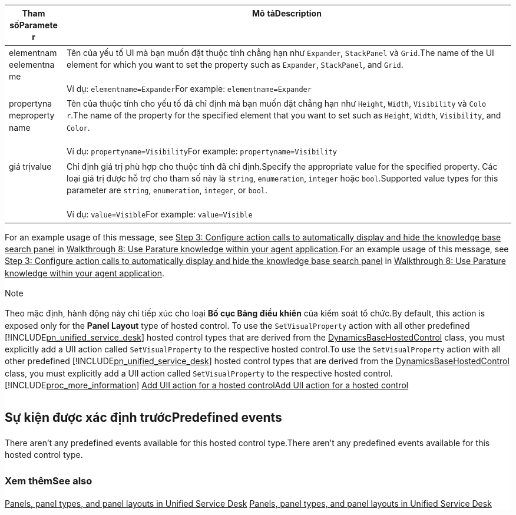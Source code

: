 |<span data-ttu-id="6ddad-212">Tham số</span><span class="sxs-lookup"><span data-stu-id="6ddad-212">Parameter</span></span>|<span data-ttu-id="6ddad-213">Mô tả</span><span class="sxs-lookup"><span data-stu-id="6ddad-213">Description</span></span>|  
|---------------|-----------------|  
|<span data-ttu-id="6ddad-214">elementname</span><span class="sxs-lookup"><span data-stu-id="6ddad-214">elementname</span></span>|<span data-ttu-id="6ddad-215">Tên của yếu tố UI mà bạn muốn đặt thuộc tính chẳng hạn như `Expander`, `StackPanel` và `Grid`.</span><span class="sxs-lookup"><span data-stu-id="6ddad-215">The name of the UI element for which you want to set the property such as `Expander`, `StackPanel`, and `Grid`.</span></span><br /><br /> <span data-ttu-id="6ddad-216">Ví dụ: `elementname=Expander`</span><span class="sxs-lookup"><span data-stu-id="6ddad-216">For example: `elementname=Expander`</span></span>|  
|<span data-ttu-id="6ddad-217">propertyname</span><span class="sxs-lookup"><span data-stu-id="6ddad-217">propertyname</span></span>|<span data-ttu-id="6ddad-218">Tên của thuộc tính cho yếu tố đã chỉ định mà bạn muốn đặt chẳng hạn như `Height`, `Width`, `Visibility` và `Color`.</span><span class="sxs-lookup"><span data-stu-id="6ddad-218">The name of the property for the specified element that you want to set such as `Height`, `Width`, `Visibility`, and `Color`.</span></span><br /><br /> <span data-ttu-id="6ddad-219">Ví dụ: `propertyname=Visibility`</span><span class="sxs-lookup"><span data-stu-id="6ddad-219">For example: `propertyname=Visibility`</span></span>|  
|<span data-ttu-id="6ddad-220">giá trị</span><span class="sxs-lookup"><span data-stu-id="6ddad-220">value</span></span>|<span data-ttu-id="6ddad-221">Chỉ định giá trị phù hợp cho thuộc tính đã chỉ định.</span><span class="sxs-lookup"><span data-stu-id="6ddad-221">Specify the appropriate value for the specified property.</span></span> <span data-ttu-id="6ddad-222">Các loại giá trị được hỗ trợ cho tham số này là `string`, `enumeration`, `integer` hoặc `bool`.</span><span class="sxs-lookup"><span data-stu-id="6ddad-222">Supported value types for this parameter are `string`, `enumeration`, `integer`, or `bool`.</span></span><br /><br /> <span data-ttu-id="6ddad-223">Ví dụ: `value=Visible`</span><span class="sxs-lookup"><span data-stu-id="6ddad-223">For example: `value=Visible`</span></span>|  
  
 <span data-ttu-id="6ddad-224">For an example usage of this message, see [Step 3: Configure action calls to automatically display and hide the knowledge base search panel](../unified-service-desk/walkthrough-8-use-dynamics-365-knowledge-base-within-agent-application.md#Step3) in [Walkthrough 8: Use Parature knowledge within your agent application](../unified-service-desk/walkthrough-8-use-dynamics-365-knowledge-base-within-agent-application.md).</span><span class="sxs-lookup"><span data-stu-id="6ddad-224">For an example usage of this message, see [Step 3: Configure action calls to automatically display and hide the knowledge base search panel](../unified-service-desk/walkthrough-8-use-dynamics-365-knowledge-base-within-agent-application.md#Step3) in [Walkthrough 8: Use Parature knowledge within your agent application](../unified-service-desk/walkthrough-8-use-dynamics-365-knowledge-base-within-agent-application.md).</span></span>  
  
> [!NOTE]
>  <span data-ttu-id="6ddad-225">Theo mặc định, hành động này chỉ tiếp xúc cho loại **Bố cục Bảng điều khiển** của kiểm soát tổ chức.</span><span class="sxs-lookup"><span data-stu-id="6ddad-225">By default, this action is exposed only for the **Panel Layout** type of hosted control.</span></span> <span data-ttu-id="6ddad-226">To use the `SetVisualProperty` action with all other predefined [!INCLUDE[pn_unified_service_desk](../includes/pn-unified-service-desk.md)] hosted control types that are derived from the [DynamicsBaseHostedControl](https://docs.microsoft.com/dotnet/api/microsoft.crm.unifiedservicedesk.dynamics.dynamicsbasehostedcontrol) class, you must explicitly add a UII action called `SetVisualProperty` to the respective hosted control.</span><span class="sxs-lookup"><span data-stu-id="6ddad-226">To use the `SetVisualProperty` action with all other predefined [!INCLUDE[pn_unified_service_desk](../includes/pn-unified-service-desk.md)] hosted control types that are derived from the [DynamicsBaseHostedControl](https://docs.microsoft.com/dotnet/api/microsoft.crm.unifiedservicedesk.dynamics.dynamicsbasehostedcontrol) class, you must explicitly add a UII action called `SetVisualProperty` to the respective hosted control.</span></span> [!INCLUDE[proc_more_information](../includes/proc-more-information.md)] <span data-ttu-id="6ddad-227">[Add UII action for a hosted control](../unified-service-desk/add-uii-action-hosted-control.md)</span><span class="sxs-lookup"><span data-stu-id="6ddad-227">[Add UII action for a hosted control](../unified-service-desk/add-uii-action-hosted-control.md)</span></span>  
  
<a name="events"></a>   
## <a name="predefined-events"></a><span data-ttu-id="6ddad-228">Sự kiện được xác định trước</span><span class="sxs-lookup"><span data-stu-id="6ddad-228">Predefined events</span></span>  
 <span data-ttu-id="6ddad-229">There aren’t any predefined events available for this hosted control type.</span><span class="sxs-lookup"><span data-stu-id="6ddad-229">There aren’t any predefined events available for this hosted control type.</span></span>  
  
### <a name="see-also"></a><span data-ttu-id="6ddad-230">Xem thêm</span><span class="sxs-lookup"><span data-stu-id="6ddad-230">See also</span></span>  
 <span data-ttu-id="6ddad-231">[Panels, panel types, and panel layouts in Unified Service Desk](../unified-service-desk/panels-panel-types-panel-layouts.md) </span><span class="sxs-lookup"><span data-stu-id="6ddad-231">[Panels, panel types, and panel layouts in Unified Service Desk](../unified-service-desk/panels-panel-types-panel-layouts.md) </span></span>  